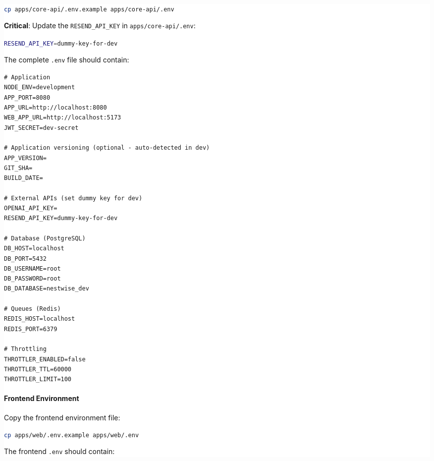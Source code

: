 ```bash
cp apps/core-api/.env.example apps/core-api/.env
```

**Critical**: Update the `RESEND_API_KEY` in `apps/core-api/.env`:

```bash
RESEND_API_KEY=dummy-key-for-dev
```

The complete `.env` file should contain:

```env
# Application
NODE_ENV=development
APP_PORT=8080
APP_URL=http://localhost:8080
WEB_APP_URL=http://localhost:5173
JWT_SECRET=dev-secret

# Application versioning (optional - auto-detected in dev)
APP_VERSION=
GIT_SHA=
BUILD_DATE=

# External APIs (set dummy key for dev)
OPENAI_API_KEY=
RESEND_API_KEY=dummy-key-for-dev

# Database (PostgreSQL)
DB_HOST=localhost
DB_PORT=5432
DB_USERNAME=root
DB_PASSWORD=root
DB_DATABASE=nestwise_dev

# Queues (Redis)
REDIS_HOST=localhost
REDIS_PORT=6379

# Throttling
THROTTLER_ENABLED=false
THROTTLER_TTL=60000
THROTTLER_LIMIT=100
```

#### Frontend Environment

Copy the frontend environment file:

```bash
cp apps/web/.env.example apps/web/.env
```

The frontend `.env` should contain:
